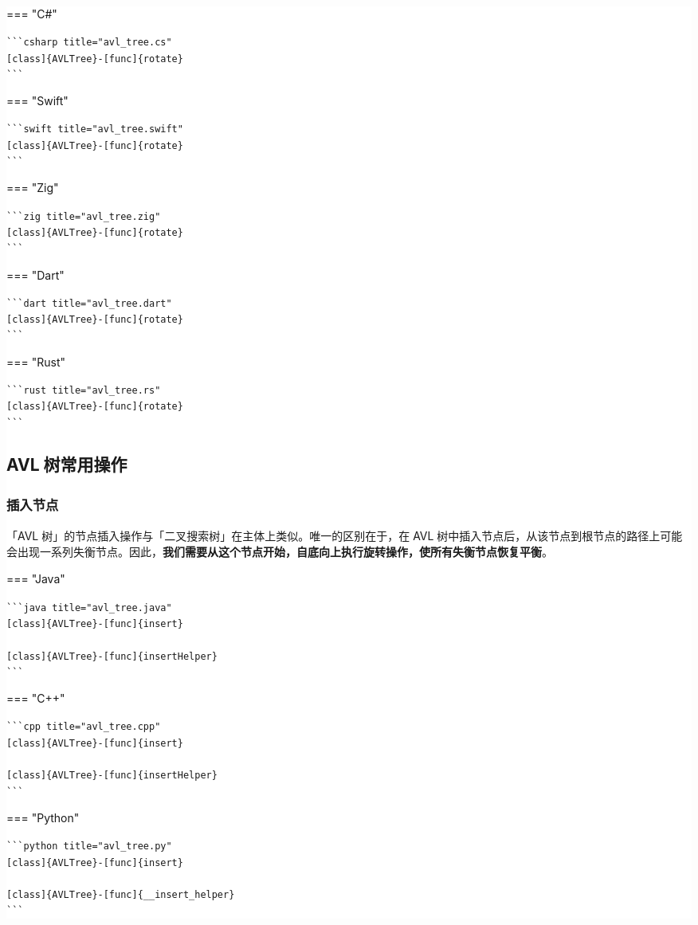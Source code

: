 === "C#"

    ```csharp title="avl_tree.cs"
    [class]{AVLTree}-[func]{rotate}
    ```

=== "Swift"

    ```swift title="avl_tree.swift"
    [class]{AVLTree}-[func]{rotate}
    ```

=== "Zig"

    ```zig title="avl_tree.zig"
    [class]{AVLTree}-[func]{rotate}
    ```

=== "Dart"

    ```dart title="avl_tree.dart"
    [class]{AVLTree}-[func]{rotate}
    ```

=== "Rust"

    ```rust title="avl_tree.rs"
    [class]{AVLTree}-[func]{rotate}
    ```

## AVL 树常用操作

### 插入节点

「AVL 树」的节点插入操作与「二叉搜索树」在主体上类似。唯一的区别在于，在 AVL 树中插入节点后，从该节点到根节点的路径上可能会出现一系列失衡节点。因此，**我们需要从这个节点开始，自底向上执行旋转操作，使所有失衡节点恢复平衡**。

=== "Java"

    ```java title="avl_tree.java"
    [class]{AVLTree}-[func]{insert}

    [class]{AVLTree}-[func]{insertHelper}
    ```

=== "C++"

    ```cpp title="avl_tree.cpp"
    [class]{AVLTree}-[func]{insert}

    [class]{AVLTree}-[func]{insertHelper}
    ```

=== "Python"

    ```python title="avl_tree.py"
    [class]{AVLTree}-[func]{insert}

    [class]{AVLTree}-[func]{__insert_helper}
    ```
